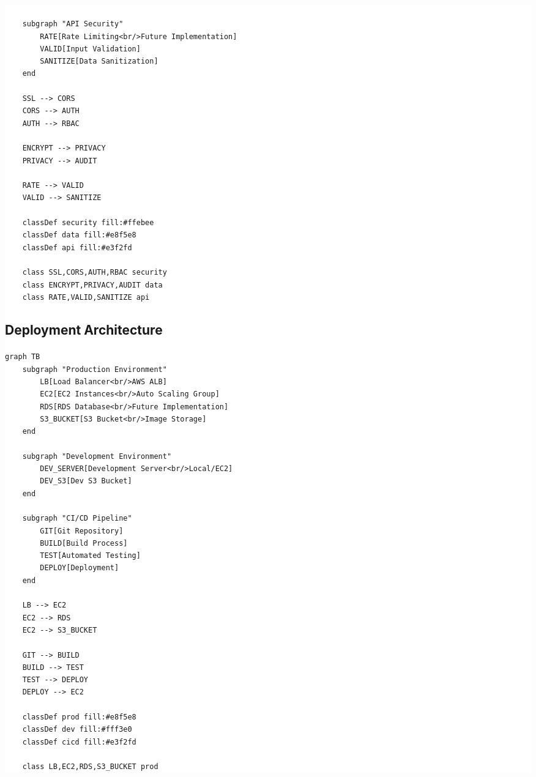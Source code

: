 ```mermaid

    subgraph "API Security"
        RATE[Rate Limiting<br/>Future Implementation]
        VALID[Input Validation]
        SANITIZE[Data Sanitization]
    end

    SSL --> CORS
    CORS --> AUTH
    AUTH --> RBAC

    ENCRYPT --> PRIVACY
    PRIVACY --> AUDIT

    RATE --> VALID
    VALID --> SANITIZE

    classDef security fill:#ffebee
    classDef data fill:#e8f5e8
    classDef api fill:#e3f2fd

    class SSL,CORS,AUTH,RBAC security
    class ENCRYPT,PRIVACY,AUDIT data
    class RATE,VALID,SANITIZE api
```

## Deployment Architecture

```mermaid
graph TB
    subgraph "Production Environment"
        LB[Load Balancer<br/>AWS ALB]
        EC2[EC2 Instances<br/>Auto Scaling Group]
        RDS[RDS Database<br/>Future Implementation]
        S3_BUCKET[S3 Bucket<br/>Image Storage]
    end

    subgraph "Development Environment"
        DEV_SERVER[Development Server<br/>Local/EC2]
        DEV_S3[Dev S3 Bucket]
    end

    subgraph "CI/CD Pipeline"
        GIT[Git Repository]
        BUILD[Build Process]
        TEST[Automated Testing]
        DEPLOY[Deployment]
    end

    LB --> EC2
    EC2 --> RDS
    EC2 --> S3_BUCKET

    GIT --> BUILD
    BUILD --> TEST
    TEST --> DEPLOY
    DEPLOY --> EC2

    classDef prod fill:#e8f5e8
    classDef dev fill:#fff3e0
    classDef cicd fill:#e3f2fd

    class LB,EC2,RDS,S3_BUCKET prod
```